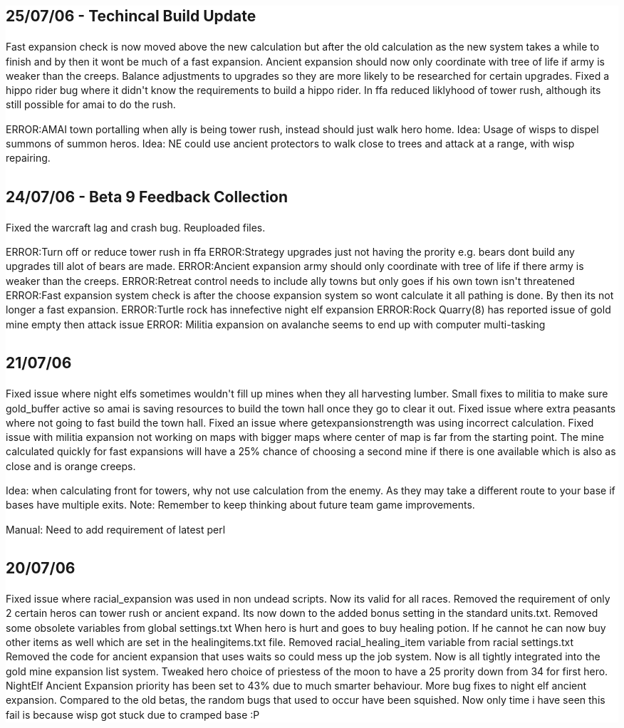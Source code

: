 25/07/06 - Techincal Build Update
------------------------------------------------------------------------------------------------
Fast expansion check is now moved above the new calculation but after the old calculation as the new system takes a while to finish and by then it wont be much of a fast expansion.
Ancient expansion should now only coordinate with tree of life if army is weaker than the creeps.
Balance adjustments to upgrades so they are more likely to be researched for certain upgrades.
Fixed a hippo rider bug where it didn't know the requirements to build a hippo rider.
In ffa reduced liklyhood of tower rush, although its still possible for amai to do the rush.

ERROR:AMAI town portalling when ally is being tower rush, instead should just walk hero home.
Idea: Usage of wisps to dispel summons of summon heros.
Idea: NE could use ancient protectors to walk close to trees and attack at a range, with wisp repairing.

24/07/06 - Beta 9 Feedback Collection
------------------------------------------------------------------------------------------------
Fixed the warcraft lag and crash bug. Reuploaded files.

ERROR:Turn off or reduce tower rush in ffa
ERROR:Strategy upgrades just not having the prority e.g. bears dont build any upgrades till alot of bears are made.
ERROR:Ancient expansion army should only coordinate with tree of life if there army is weaker than the creeps.
ERROR:Retreat control needs to include ally towns but only goes if his own town isn't threatened
ERROR:Fast expansion system check is after the choose expansion system so wont calculate it all pathing is done. By then its not longer a fast expansion.
ERROR:Turtle rock has innefective night elf expansion
ERROR:Rock Quarry(8) has reported issue of gold mine empty then attack issue
ERROR: Militia expansion on avalanche seems to end up with computer multi-tasking

21/07/06
------------------------------------------------------------------------------------------------
Fixed issue where night elfs sometimes wouldn't fill up mines when they all harvesting lumber.
Small fixes to militia to make sure gold_buffer active so amai is saving resources to build the town hall once they go to clear it out.
Fixed issue where extra peasants where not going to fast build the town hall.
Fixed an issue where getexpansionstrength was using incorrect calculation.
Fixed issue with militia expansion not working on maps with bigger maps where center of map is far from the starting point.
The mine calculated quickly for fast expansions will have a 25% chance of choosing a second mine if there is one available which is also as close and is orange creeps.

Idea: when calculating front for towers, why not use calculation from the enemy. As they may take a different route to your base if bases have multiple exits.
Note: Remember to keep thinking about future team game improvements.

Manual: Need to add requirement of latest perl

20/07/06
------------------------------------------------------------------------------------------------
Fixed issue where racial_expansion was used in non undead scripts. Now its valid for all races.
Removed the requirement of only 2 certain heros can tower rush or ancient expand. Its now down to the added bonus setting in the standard units.txt. Removed some obsolete variables from global settings.txt
When hero is hurt and goes to buy healing potion. If he cannot he can now buy other items as well which are set in the healingitems.txt file. Removed racial_healing_item variable from racial settings.txt
Removed the code for ancient expansion that uses waits so could mess up the job system. Now is all tightly integrated into the gold mine expansion list system.
Tweaked hero choice of priestess of the moon to have a 25 prority down from 34 for first hero.
NightElf Ancient Expansion priority has been set to 43% due to much smarter behaviour.
More bug fixes to night elf ancient expansion. Compared to the old betas, the random bugs that used to occur have been squished. Now only time i have seen this fail is because wisp got stuck due to cramped base :P
